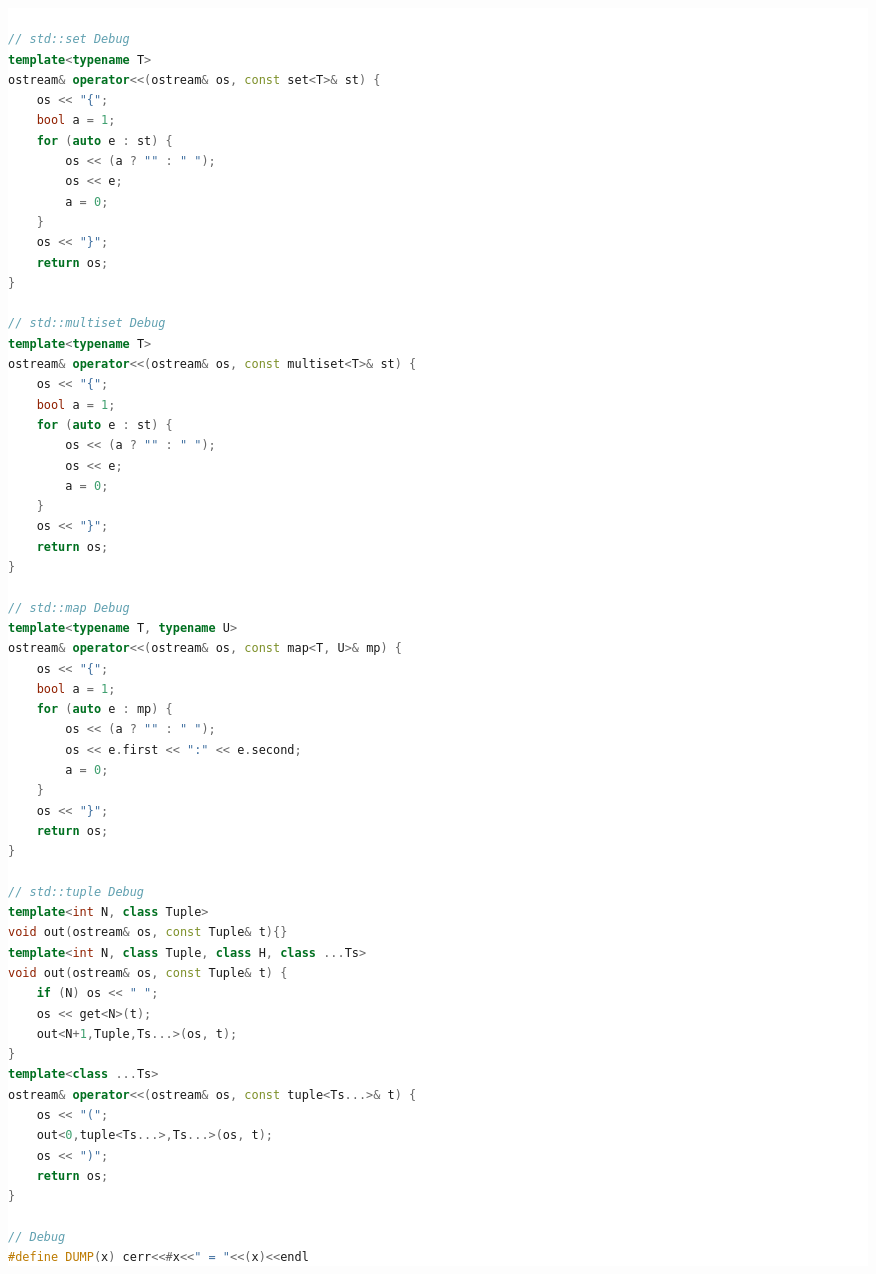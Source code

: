 ```cpp

// std::set Debug
template<typename T>
ostream& operator<<(ostream& os, const set<T>& st) {
    os << "{";
    bool a = 1;
    for (auto e : st) {
        os << (a ? "" : " ");
        os << e;
        a = 0;
    }
    os << "}";
    return os;
}

// std::multiset Debug
template<typename T>
ostream& operator<<(ostream& os, const multiset<T>& st) {
    os << "{";
    bool a = 1;
    for (auto e : st) {
        os << (a ? "" : " ");
        os << e;
        a = 0;
    }
    os << "}";
    return os;
}

// std::map Debug
template<typename T, typename U>
ostream& operator<<(ostream& os, const map<T, U>& mp) {
    os << "{";
    bool a = 1;
    for (auto e : mp) {
        os << (a ? "" : " ");
        os << e.first << ":" << e.second;
        a = 0;
    }
    os << "}";
    return os;
}

// std::tuple Debug
template<int N, class Tuple>
void out(ostream& os, const Tuple& t){}
template<int N, class Tuple, class H, class ...Ts>
void out(ostream& os, const Tuple& t) {
    if (N) os << " ";
    os << get<N>(t);
    out<N+1,Tuple,Ts...>(os, t);
}
template<class ...Ts>
ostream& operator<<(ostream& os, const tuple<Ts...>& t) {
    os << "(";
    out<0,tuple<Ts...>,Ts...>(os, t);
    os << ")";
    return os;
}

// Debug
#define DUMP(x) cerr<<#x<<" = "<<(x)<<endl

```